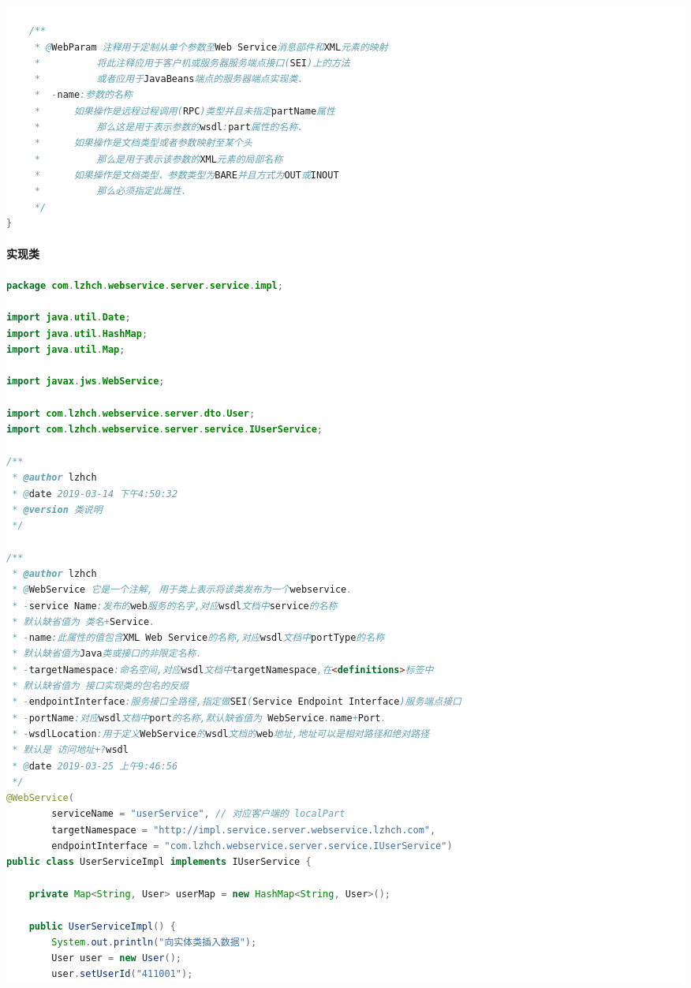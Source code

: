 ~~~java

    /**
     * @WebParam 注释用于定制从单个参数至Web Service消息部件和XML元素的映射
     * 			将此注释应用于客户机或服务器服务端点接口(SEI)上的方法
     * 			或者应用于JavaBeans端点的服务器端点实现类.
     *  -name:参数的名称
     *  	如果操作是远程过程调用(RPC)类型并且未指定partName属性
     *  		那么这是用于表示参数的wsdl:part属性的名称.
     *  	如果操作是文档类型或者参数映射至某个头
     *  		那么是用于表示该参数的XML元素的局部名称
     *  	如果操作是文档类型、参数类型为BARE并且方式为OUT或INOUT
     *  		那么必须指定此属性.
     */
}

~~~

#### 实现类

~~~Java
package com.lzhch.webservice.server.service.impl;

import java.util.Date;
import java.util.HashMap;
import java.util.Map;

import javax.jws.WebService;

import com.lzhch.webservice.server.dto.User;
import com.lzhch.webservice.server.service.IUserService;

/**
 * @author lzhch
 * @date 2019-03-14 下午4:50:32
 * @version 类说明
 */

/**
 * @author lzhch
 * @WebService 它是一个注解, 用于类上表示将该类发布为一个webservice.
 * -service Name:发布的web服务的名字,对应wsdl文档中service的名称
 * 默认缺省值为 类名+Service.
 * -name:此属性的值包含XML Web Service的名称,对应wsdl文档中portType的名称
 * 默认缺省值为Java类或接口的非限定名称.
 * -targetNamespace:命名空间,对应wsdl文档中targetNamespace,在<definitions>标签中
 * 默认缺省值为 接口实现类的包名的反缀
 * -endpointInterface:服务接口全路径,指定做SEI(Service Endpoint Interface)服务端点接口
 * -portName:对应wsdl文档中port的名称,默认缺省值为 WebService.name+Port.
 * -wsdlLocation:用于定义WebService的wsdl文档的web地址,地址可以是相对路径和绝对路径
 * 默认是 访问地址+?wsdl
 * @date 2019-03-25 上午9:46:56
 */
@WebService(
        serviceName = "userService", // 对应客户端的 localPart
        targetNamespace = "http://impl.service.server.webservice.lzhch.com",
        endpointInterface = "com.lzhch.webservice.server.service.IUserService")
public class UserServiceImpl implements IUserService {

    private Map<String, User> userMap = new HashMap<String, User>();

    public UserServiceImpl() {
        System.out.println("向实体类插入数据");
        User user = new User();
        user.setUserId("411001");
~~~